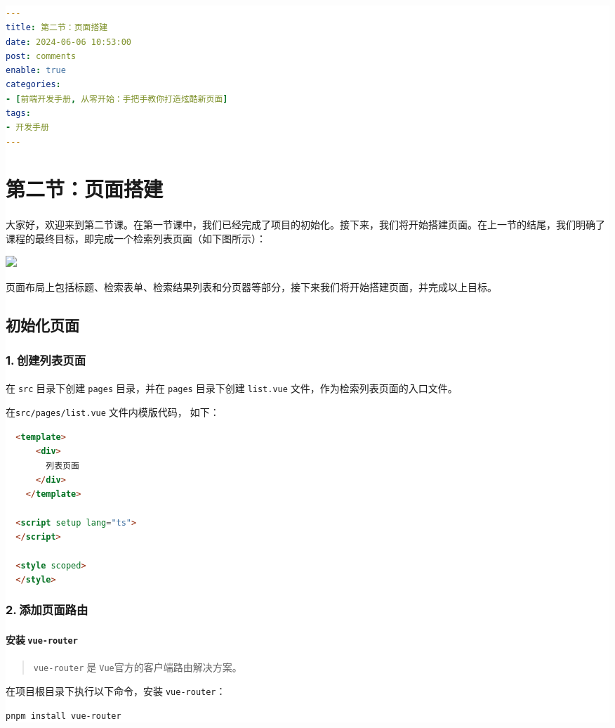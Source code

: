 ```yaml
---
title: 第二节：页面搭建
date: 2024-06-06 10:53:00
post: comments
enable: true
categories: 
- [前端开发手册, 从零开始：手把手教你打造炫酷新页面]
tags: 
- 开发手册
---
```


# 第二节：页面搭建

大家好，欢迎来到第二节课。在第一节课中，我们已经完成了项目的初始化。接下来，我们将开始搭建页面。在上一节的结尾，我们明确了课程的最终目标，即完成一个检索列表页面（如下图所示）：

![](../../img/frontendGuide/actualCombat/project/x-0004.png)

页面布局上包括标题、检索表单、检索结果列表和分页器等部分，接下来我们将开始搭建页面，并完成以上目标。

## 初始化页面

### 1. 创建列表页面

在 `src` 目录下创建 `pages` 目录，并在 `pages` 目录下创建 `list.vue` 文件，作为检索列表页面的入口文件。

在`src/pages/list.vue` 文件内模版代码， 如下：

```html
  <template>
      <div>
        列表页面
      </div>
    </template>
    
  <script setup lang="ts">
  </script>

  <style scoped>
  </style>
```

### 2. 添加页面路由

#### 安装 `vue-router` 

> `vue-router` 是 `Vue`官方的客户端路由解决方案。

在项目根目录下执行以下命令，安装 `vue-router`：

```bash
pnpm install vue-router
```
